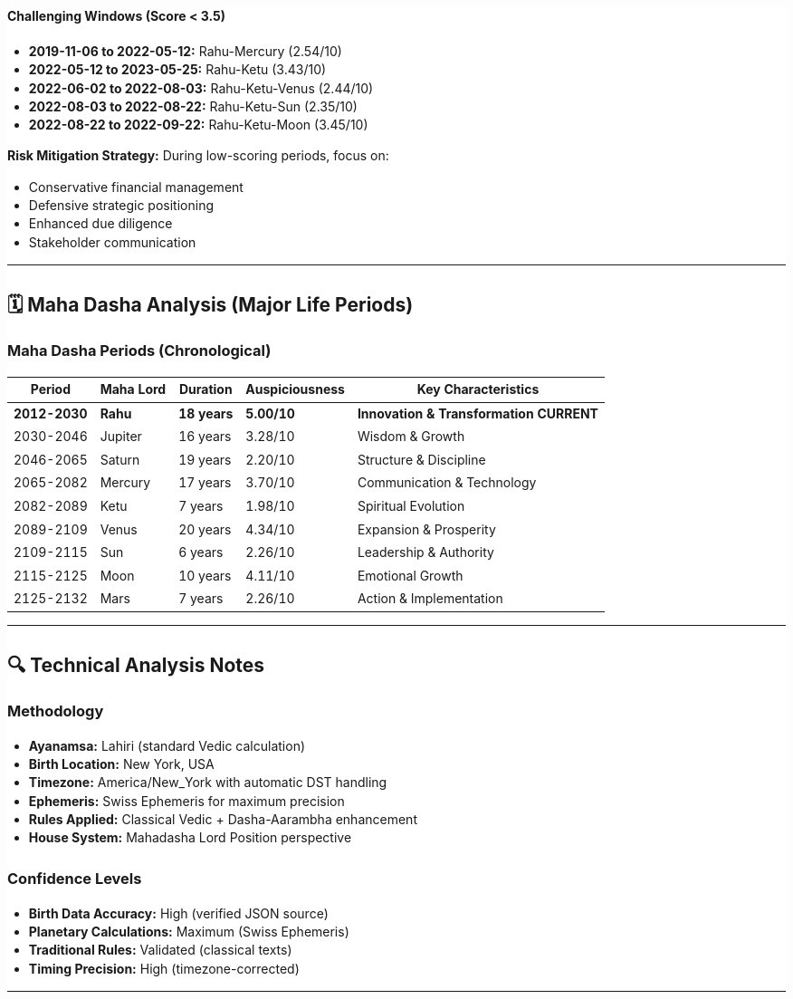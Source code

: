 #### Challenging Windows (Score < 3.5)
- **2019-11-06 to 2022-05-12:** Rahu-Mercury (2.54/10)
- **2022-05-12 to 2023-05-25:** Rahu-Ketu (3.43/10)
- **2022-06-02 to 2022-08-03:** Rahu-Ketu-Venus (2.44/10)
- **2022-08-03 to 2022-08-22:** Rahu-Ketu-Sun (2.35/10)
- **2022-08-22 to 2022-09-22:** Rahu-Ketu-Moon (3.45/10)

**Risk Mitigation Strategy:** During low-scoring periods, focus on:
- Conservative financial management
- Defensive strategic positioning
- Enhanced due diligence
- Stakeholder communication

---

## 🗓️ Maha Dasha Analysis (Major Life Periods)

### Maha Dasha Periods (Chronological)

| Period | Maha Lord | Duration | Auspiciousness | Key Characteristics |
|--------|-----------|----------|----------------|-------------------|
| **2012-2030** | **Rahu** | **18 years** | **5.00/10** | **Innovation & Transformation **CURRENT**** |
| 2030-2046 | Jupiter | 16 years | 3.28/10 | Wisdom & Growth |
| 2046-2065 | Saturn | 19 years | 2.20/10 | Structure & Discipline |
| 2065-2082 | Mercury | 17 years | 3.70/10 | Communication & Technology |
| 2082-2089 | Ketu | 7 years | 1.98/10 | Spiritual Evolution |
| 2089-2109 | Venus | 20 years | 4.34/10 | Expansion & Prosperity |
| 2109-2115 | Sun | 6 years | 2.26/10 | Leadership & Authority |
| 2115-2125 | Moon | 10 years | 4.11/10 | Emotional Growth |
| 2125-2132 | Mars | 7 years | 2.26/10 | Action & Implementation |

---

## 🔍 Technical Analysis Notes

### Methodology
- **Ayanamsa:** Lahiri (standard Vedic calculation)
- **Birth Location:** New York, USA
- **Timezone:** America/New_York with automatic DST handling
- **Ephemeris:** Swiss Ephemeris for maximum precision
- **Rules Applied:** Classical Vedic + Dasha-Aarambha enhancement
- **House System:** Mahadasha Lord Position perspective

### Confidence Levels
- **Birth Data Accuracy:** High (verified JSON source)
- **Planetary Calculations:** Maximum (Swiss Ephemeris)
- **Traditional Rules:** Validated (classical texts)
- **Timing Precision:** High (timezone-corrected)

---